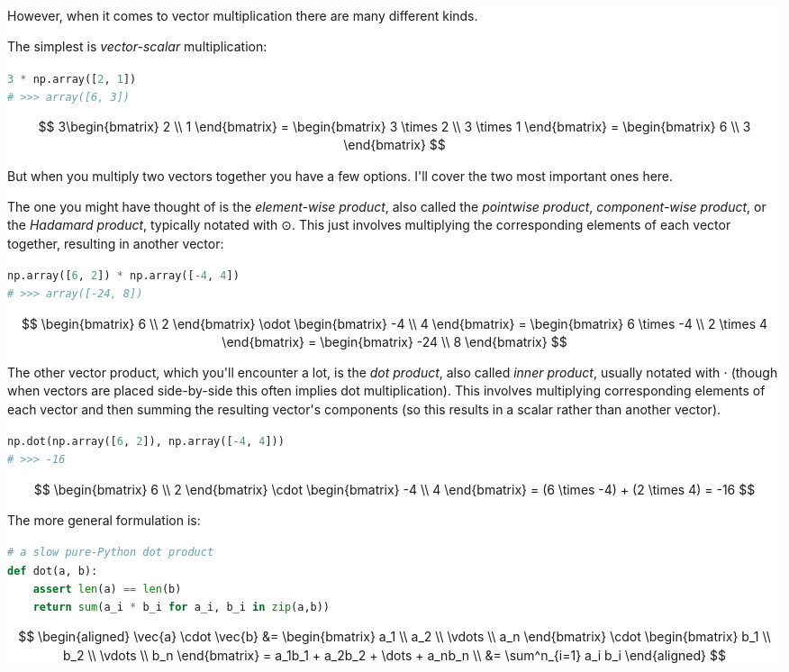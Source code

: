 However, when it comes to vector multiplication there are many different kinds.

The simplest is _vector-scalar_ multiplication:

```python
3 * np.array([2, 1])
# >>> array([6, 3])
```

$$
3\begin{bmatrix} 2 \\ 1 \end{bmatrix} = \begin{bmatrix} 3 \times 2 \\ 3 \times 1
\end{bmatrix} = \begin{bmatrix} 6 \\ 3 \end{bmatrix}
$$

But when you multiply two vectors together you have a few options. I'll cover the two most important ones here.

The one you might have thought of is the _element-wise product_, also called the _pointwise product_, _component-wise product_, or the _Hadamard product_, typically notated with $\odot$. This just involves multiplying the corresponding elements of each vector together, resulting in another vector:

```python
np.array([6, 2]) * np.array([-4, 4])
# >>> array([-24, 8])
```

$$
\begin{bmatrix} 6 \\ 2 \end{bmatrix} \odot \begin{bmatrix} -4 \\ 4 \end{bmatrix} = \begin{bmatrix} 6 \times -4 \\ 2 \times 4 \end{bmatrix} = \begin{bmatrix} -24 \\ 8 \end{bmatrix}
$$

The other vector product, which you'll encounter a lot, is the _dot product_, also called _inner product_, usually notated with $\cdot$ (though when vectors are placed side-by-side this often implies dot multiplication). This involves multiplying corresponding elements of each vector and then summing the resulting vector's components (so this results in a scalar rather than another vector).

```python
np.dot(np.array([6, 2]), np.array([-4, 4]))
# >>> -16
```

$$
\begin{bmatrix} 6 \\ 2 \end{bmatrix} \cdot \begin{bmatrix} -4 \\ 4 \end{bmatrix} = (6 \times -4) + (2 \times 4) = -16
$$

The more general formulation is:

```python
# a slow pure-Python dot product
def dot(a, b):
    assert len(a) == len(b)
    return sum(a_i * b_i for a_i, b_i in zip(a,b))
```

$$
\begin{aligned}
\vec{a} \cdot \vec{b} &= \begin{bmatrix} a_1 \\ a_2 \\ \vdots \\ a_n \end{bmatrix} \cdot \begin{bmatrix} b_1 \\ b_2 \\ \vdots \\ b_n \end{bmatrix} = a_1b_1 + a_2b_2 + \dots + a_nb_n \\
&= \sum^n_{i=1} a_i b_i
\end{aligned}
$$
